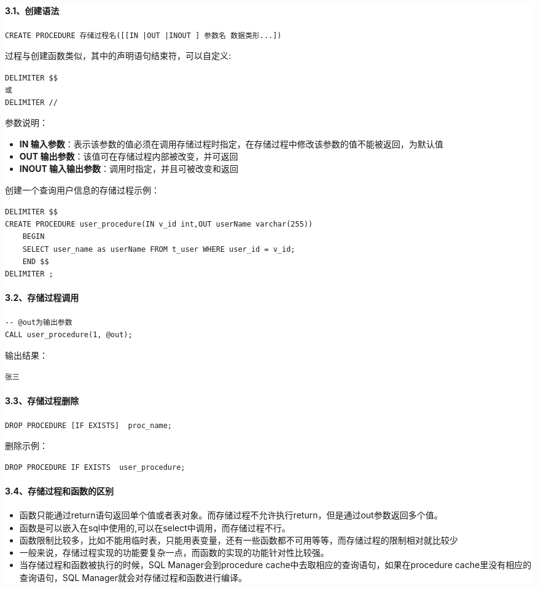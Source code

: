 #### 3.1、创建语法

```
CREATE PROCEDURE 存储过程名([[IN |OUT |INOUT ] 参数名 数据类形...])
```

过程与创建函数类似，其中的声明语句结束符，可以自定义:

```
DELIMITER $$
或
DELIMITER //
```

参数说明：

- **IN 输入参数**：表示该参数的值必须在调用存储过程时指定，在存储过程中修改该参数的值不能被返回，为默认值
- **OUT 输出参数**：该值可在存储过程内部被改变，并可返回
- **INOUT 输入输出参数**：调用时指定，并且可被改变和返回

创建一个查询用户信息的存储过程示例：

```
DELIMITER $$
CREATE PROCEDURE user_procedure(IN v_id int,OUT userName varchar(255))  
    BEGIN
    SELECT user_name as userName FROM t_user WHERE user_id = v_id;
    END $$ 
DELIMITER ;
```

#### 3.2、存储过程调用

```
-- @out为输出参数
CALL user_procedure(1, @out);
```

输出结果：

```
张三
```

#### 3.3、存储过程删除

```
DROP PROCEDURE [IF EXISTS]  proc_name;
```

删除示例：

```
DROP PROCEDURE IF EXISTS  user_procedure;
```

#### 3.4、存储过程和函数的区别

- 函数只能通过return语句返回单个值或者表对象。而存储过程不允许执行return，但是通过out参数返回多个值。
- 函数是可以嵌入在sql中使用的,可以在select中调用，而存储过程不行。
- 函数限制比较多，比如不能用临时表，只能用表变量，还有一些函数都不可用等等，而存储过程的限制相对就比较少
- 一般来说，存储过程实现的功能要复杂一点，而函数的实现的功能针对性比较强。
- 当存储过程和函数被执行的时候，SQL Manager会到procedure cache中去取相应的查询语句，如果在procedure cache里没有相应的查询语句，SQL Manager就会对存储过程和函数进行编译。

